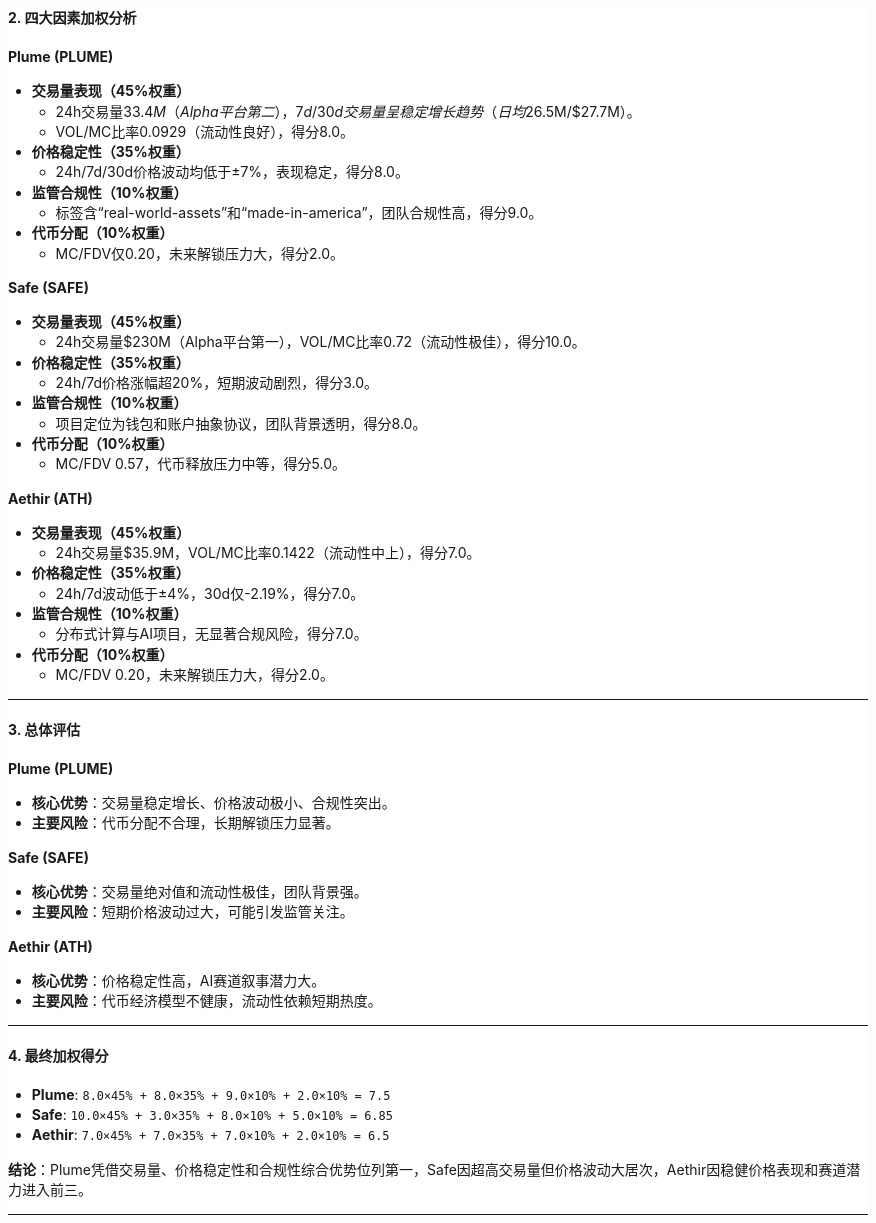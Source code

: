 
#### 2. 四大因素加权分析

**Plume (PLUME)**
- **交易量表现（45%权重）**  
  - 24h交易量$33.4M（Alpha平台第二），7d/30d交易量呈稳定增长趋势（日均$26.5M/$27.7M）。  
  - VOL/MC比率0.0929（流动性良好），得分8.0。  
- **价格稳定性（35%权重）**  
  - 24h/7d/30d价格波动均低于±7%，表现稳定，得分8.0。  
- **监管合规性（10%权重）**  
  - 标签含“real-world-assets”和“made-in-america”，团队合规性高，得分9.0。  
- **代币分配（10%权重）**  
  - MC/FDV仅0.20，未来解锁压力大，得分2.0。

**Safe (SAFE)**
- **交易量表现（45%权重）**  
  - 24h交易量$230M（Alpha平台第一），VOL/MC比率0.72（流动性极佳），得分10.0。  
- **价格稳定性（35%权重）**  
  - 24h/7d价格涨幅超20%，短期波动剧烈，得分3.0。  
- **监管合规性（10%权重）**  
  - 项目定位为钱包和账户抽象协议，团队背景透明，得分8.0。  
- **代币分配（10%权重）**  
  - MC/FDV 0.57，代币释放压力中等，得分5.0。

**Aethir (ATH)**
- **交易量表现（45%权重）**  
  - 24h交易量$35.9M，VOL/MC比率0.1422（流动性中上），得分7.0。  
- **价格稳定性（35%权重）**  
  - 24h/7d波动低于±4%，30d仅-2.19%，得分7.0。  
- **监管合规性（10%权重）**  
  - 分布式计算与AI项目，无显著合规风险，得分7.0。  
- **代币分配（10%权重）**  
  - MC/FDV 0.20，未来解锁压力大，得分2.0。

---

#### 3. 总体评估

**Plume (PLUME)**  
- **核心优势**：交易量稳定增长、价格波动极小、合规性突出。  
- **主要风险**：代币分配不合理，长期解锁压力显著。

**Safe (SAFE)**  
- **核心优势**：交易量绝对值和流动性极佳，团队背景强。  
- **主要风险**：短期价格波动过大，可能引发监管关注。

**Aethir (ATH)**  
- **核心优势**：价格稳定性高，AI赛道叙事潜力大。  
- **主要风险**：代币经济模型不健康，流动性依赖短期热度。

---

#### 4. 最终加权得分
- **Plume**: `8.0×45% + 8.0×35% + 9.0×10% + 2.0×10% = 7.5`  
- **Safe**: `10.0×45% + 3.0×35% + 8.0×10% + 5.0×10% = 6.85`  
- **Aethir**: `7.0×45% + 7.0×35% + 7.0×10% + 2.0×10% = 6.5`  

**结论**：Plume凭借交易量、价格稳定性和合规性综合优势位列第一，Safe因超高交易量但价格波动大居次，Aethir因稳健价格表现和赛道潜力进入前三。

---

